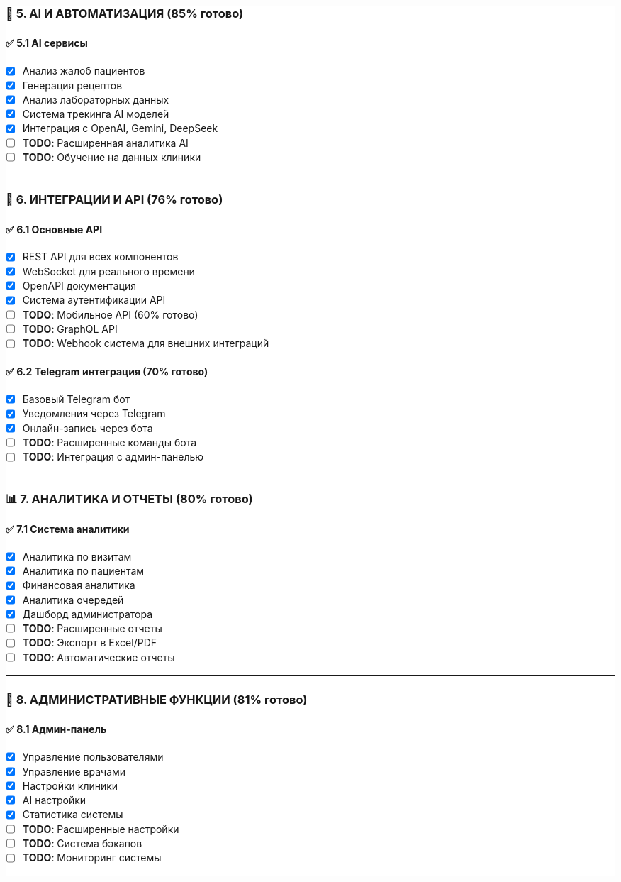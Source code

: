 ### 🤖 **5. AI И АВТОМАТИЗАЦИЯ (85% готово)**

#### ✅ **5.1 AI сервисы**
- [x] Анализ жалоб пациентов
- [x] Генерация рецептов
- [x] Анализ лабораторных данных
- [x] Система трекинга AI моделей
- [x] Интеграция с OpenAI, Gemini, DeepSeek
- [ ] **TODO**: Расширенная аналитика AI
- [ ] **TODO**: Обучение на данных клиники

---

### 📱 **6. ИНТЕГРАЦИИ И API (76% готово)**

#### ✅ **6.1 Основные API**
- [x] REST API для всех компонентов
- [x] WebSocket для реального времени
- [x] OpenAPI документация
- [x] Система аутентификации API
- [ ] **TODO**: Мобильное API (60% готово)
- [ ] **TODO**: GraphQL API
- [ ] **TODO**: Webhook система для внешних интеграций

#### ✅ **6.2 Telegram интеграция (70% готово)**
- [x] Базовый Telegram бот
- [x] Уведомления через Telegram
- [x] Онлайн-запись через бота
- [ ] **TODO**: Расширенные команды бота
- [ ] **TODO**: Интеграция с админ-панелью

---

### 📊 **7. АНАЛИТИКА И ОТЧЕТЫ (80% готово)**

#### ✅ **7.1 Система аналитики**
- [x] Аналитика по визитам
- [x] Аналитика по пациентам
- [x] Финансовая аналитика
- [x] Аналитика очередей
- [x] Дашборд администратора
- [ ] **TODO**: Расширенные отчеты
- [ ] **TODO**: Экспорт в Excel/PDF
- [ ] **TODO**: Автоматические отчеты

---

### 🔧 **8. АДМИНИСТРАТИВНЫЕ ФУНКЦИИ (81% готово)**

#### ✅ **8.1 Админ-панель**
- [x] Управление пользователями
- [x] Управление врачами
- [x] Настройки клиники
- [x] AI настройки
- [x] Статистика системы
- [ ] **TODO**: Расширенные настройки
- [ ] **TODO**: Система бэкапов
- [ ] **TODO**: Мониторинг системы

---